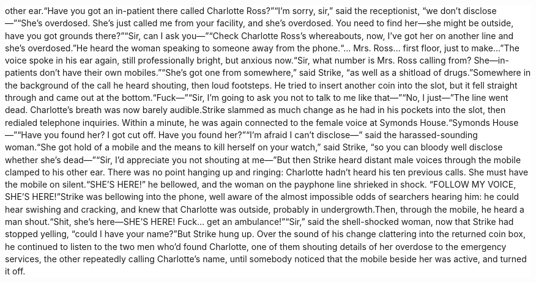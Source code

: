 other ear.“Have you got an in-patient there called Charlotte Ross?”“I’m sorry, sir,” said the receptionist, “we don’t disclose—”“She’s overdosed. She’s just called me from your facility, and she’s overdosed. You need to find her—she might be outside, have you got grounds there?”“Sir, can I ask you—”“Check Charlotte Ross’s whereabouts, now, I’ve got her on another line and she’s overdosed.”He heard the woman speaking to someone away from the phone.“… Mrs. Ross… first floor, just to make…”The voice spoke in his ear again, still professionally bright, but anxious now.“Sir, what number is Mrs. Ross calling from? She—in-patients don’t have their own mobiles.”“She’s got one from somewhere,” said Strike, “as well as a shitload of drugs.”Somewhere in the background of the call he heard shouting, then loud footsteps. He tried to insert another coin into the slot, but it fell straight through and came out at the bottom.“Fuck—”“Sir, I’m going to ask you not to talk to me like that—”“No, I just—”The line went dead. Charlotte’s breath was now barely audible.Strike slammed as much change as he had in his pockets into the slot, then redialed telephone inquiries. Within a minute, he was again connected to the female voice at Symonds House.“Symonds House—”“Have you found her? I got cut off. Have you found her?”“I’m afraid I can’t disclose—” said the harassed-sounding woman.“She got hold of a mobile and the means to kill herself on your watch,” said Strike, “so you can bloody well disclose whether she’s dead—”“Sir, I’d appreciate you not shouting at me—”But then Strike heard distant male voices through the mobile clamped to his other ear. There was no point hanging up and ringing: Charlotte hadn’t heard his ten previous calls. She must have the mobile on silent.“SHE’S HERE!” he bellowed, and the woman on the payphone line shrieked in shock. “FOLLOW MY VOICE, SHE’S HERE!”Strike was bellowing into the phone, well aware of the almost impossible odds of searchers hearing him: he could hear swishing and cracking, and knew that Charlotte was outside, probably in undergrowth.Then, through the mobile, he heard a man shout.“Shit, she’s here—SHE’S HERE! Fuck… get an ambulance!”“Sir,” said the shell-shocked woman, now that Strike had stopped yelling, “could I have your name?”But Strike hung up. Over the sound of his change clattering into the returned coin box, he continued to listen to the two men who’d found Charlotte, one of them shouting details of her overdose to the emergency services, the other repeatedly calling Charlotte’s name, until somebody noticed that the mobile beside her was active, and turned it off.
